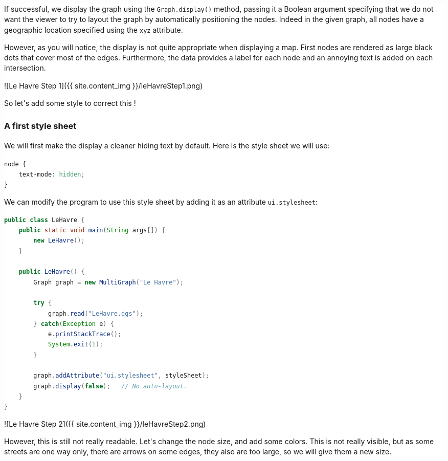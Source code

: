 If successful, we display the graph using the ``Graph.display()`` method, passing it a Boolean argument specifying that we do not want the viewer to try to layout the graph by automatically positioning the nodes. Indeed in the given graph, all nodes have a geographic location specified using the ``xyz`` attribute.

However, as you will notice, the display is not quite appropriate when displaying a map. First nodes are rendered as large black dots that cover most of the edges. Furthermore, the data provides a label for each node and an annoying text is added on each intersection.

![Le Havre Step 1]({{ site.content_img }}/leHavreStep1.png)

So let's add some style to correct this !


### A first style sheet

We will first make the display a cleaner hiding text by default. Here is the style sheet we will use:

```css
node {
	text-mode: hidden;
}
```

We can modify the program to use this style sheet by adding it as an attribute ``ui.stylesheet``:

```java
public class LeHavre {
	public static void main(String args[]) {
		new LeHavre();
	}
	
	public LeHavre() {
		Graph graph = new MultiGraph("Le Havre");
		
		try {
			graph.read("LeHavre.dgs");
		} catch(Exception e) {
			e.printStackTrace();
			System.exit(1);
		}
		
		graph.addAttribute("ui.stylesheet", styleSheet);
		graph.display(false);   // No auto-layout.
	}
}
```

![Le Havre Step 2]({{ site.content_img }}/leHavreStep2.png)

However, this is still not really readable. Let's change the node size, and add some colors. This is not really visible, but as some streets are one way only, there are arrows on some edges, they also are too large, so we will give them a new size.
